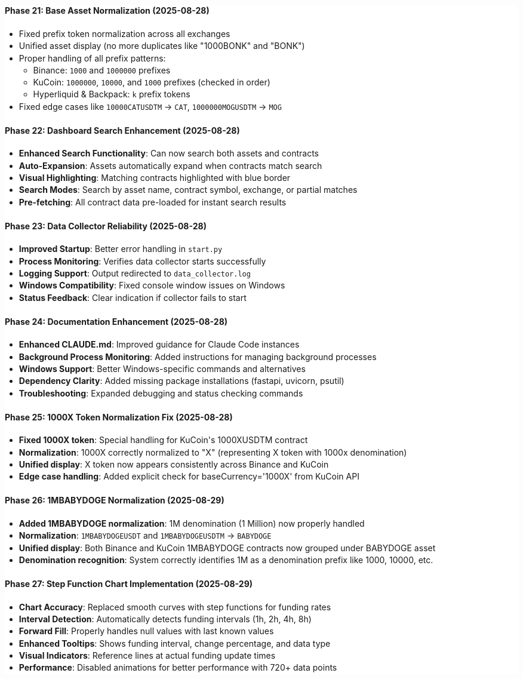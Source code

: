 #### Phase 21: Base Asset Normalization (2025-08-28)
- Fixed prefix token normalization across all exchanges
- Unified asset display (no more duplicates like "1000BONK" and "BONK")
- Proper handling of all prefix patterns:
  - Binance: `1000` and `1000000` prefixes
  - KuCoin: `1000000`, `10000`, and `1000` prefixes (checked in order)
  - Hyperliquid & Backpack: `k` prefix tokens
- Fixed edge cases like `10000CATUSDTM` → `CAT`, `1000000MOGUSDTM` → `MOG`

#### Phase 22: Dashboard Search Enhancement (2025-08-28)
- **Enhanced Search Functionality**: Can now search both assets and contracts
- **Auto-Expansion**: Assets automatically expand when contracts match search
- **Visual Highlighting**: Matching contracts highlighted with blue border
- **Search Modes**: Search by asset name, contract symbol, exchange, or partial matches
- **Pre-fetching**: All contract data pre-loaded for instant search results

#### Phase 23: Data Collector Reliability (2025-08-28)
- **Improved Startup**: Better error handling in `start.py`
- **Process Monitoring**: Verifies data collector starts successfully
- **Logging Support**: Output redirected to `data_collector.log`
- **Windows Compatibility**: Fixed console window issues on Windows
- **Status Feedback**: Clear indication if collector fails to start

#### Phase 24: Documentation Enhancement (2025-08-28)
- **Enhanced CLAUDE.md**: Improved guidance for Claude Code instances
- **Background Process Monitoring**: Added instructions for managing background processes
- **Windows Support**: Better Windows-specific commands and alternatives
- **Dependency Clarity**: Added missing package installations (fastapi, uvicorn, psutil)
- **Troubleshooting**: Expanded debugging and status checking commands

#### Phase 25: 1000X Token Normalization Fix (2025-08-28)
- **Fixed 1000X token**: Special handling for KuCoin's 1000XUSDTM contract
- **Normalization**: 1000X correctly normalized to "X" (representing X token with 1000x denomination)
- **Unified display**: X token now appears consistently across Binance and KuCoin
- **Edge case handling**: Added explicit check for baseCurrency='1000X' from KuCoin API

#### Phase 26: 1MBABYDOGE Normalization (2025-08-29)
- **Added 1MBABYDOGE normalization**: 1M denomination (1 Million) now properly handled
- **Normalization**: `1MBABYDOGEUSDT` and `1MBABYDOGEUSDTM` → `BABYDOGE`
- **Unified display**: Both Binance and KuCoin 1MBABYDOGE contracts now grouped under BABYDOGE asset
- **Denomination recognition**: System correctly identifies 1M as a denomination prefix like 1000, 10000, etc.

#### Phase 27: Step Function Chart Implementation (2025-08-29)
- **Chart Accuracy**: Replaced smooth curves with step functions for funding rates
- **Interval Detection**: Automatically detects funding intervals (1h, 2h, 4h, 8h)
- **Forward Fill**: Properly handles null values with last known values
- **Enhanced Tooltips**: Shows funding interval, change percentage, and data type
- **Visual Indicators**: Reference lines at actual funding update times
- **Performance**: Disabled animations for better performance with 720+ data points
